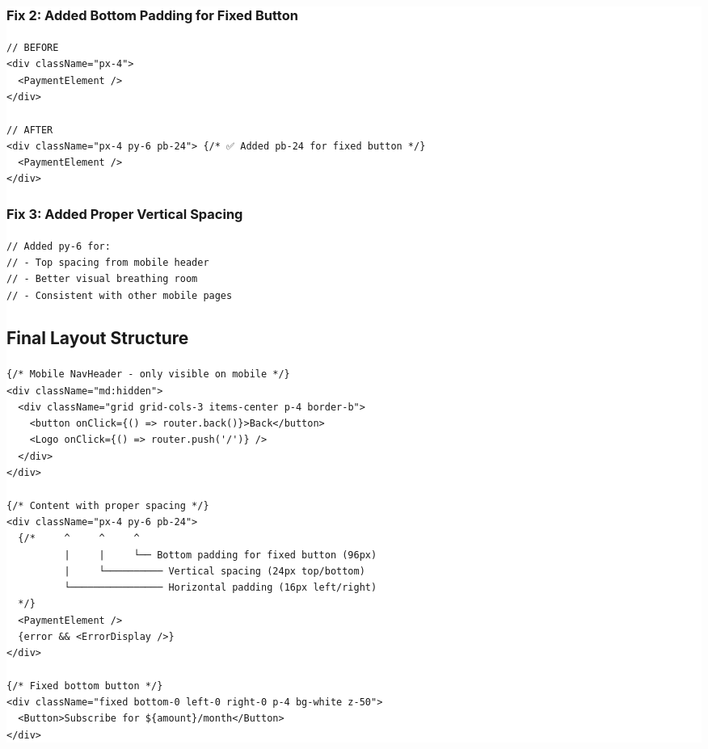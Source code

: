 ```tsx
```

### Fix 2: Added Bottom Padding for Fixed Button
```tsx
// BEFORE
<div className="px-4">
  <PaymentElement />
</div>

// AFTER
<div className="px-4 py-6 pb-24"> {/* ✅ Added pb-24 for fixed button */}
  <PaymentElement />
</div>
```

### Fix 3: Added Proper Vertical Spacing
```tsx
// Added py-6 for:
// - Top spacing from mobile header
// - Better visual breathing room
// - Consistent with other mobile pages
```

## Final Layout Structure

```tsx
{/* Mobile NavHeader - only visible on mobile */}
<div className="md:hidden">
  <div className="grid grid-cols-3 items-center p-4 border-b">
    <button onClick={() => router.back()}>Back</button>
    <Logo onClick={() => router.push('/')} />
  </div>
</div>

{/* Content with proper spacing */}
<div className="px-4 py-6 pb-24">
  {/*     ^     ^     ^
          |     |     └── Bottom padding for fixed button (96px)
          |     └────────── Vertical spacing (24px top/bottom)
          └──────────────── Horizontal padding (16px left/right)
  */}
  <PaymentElement />
  {error && <ErrorDisplay />}
</div>

{/* Fixed bottom button */}
<div className="fixed bottom-0 left-0 right-0 p-4 bg-white z-50">
  <Button>Subscribe for ${amount}/month</Button>
</div>
```
